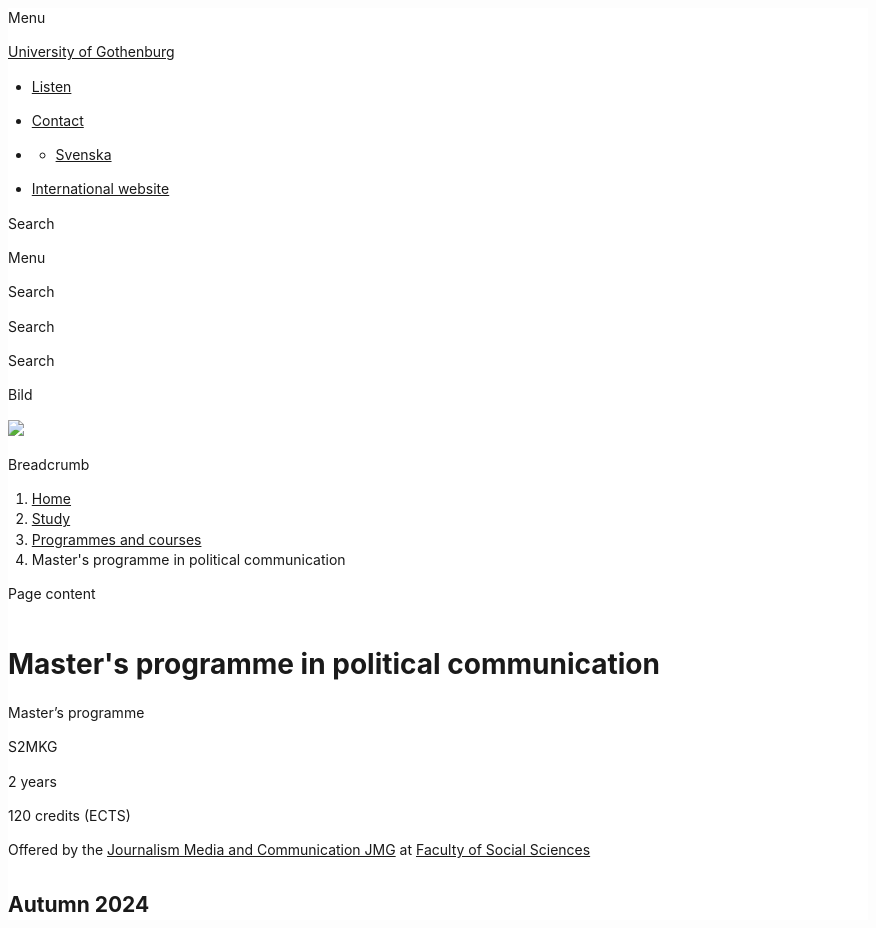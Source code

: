 Menu

[University of Gothenburg](/en)

- [Listen](//app-eu.readspeaker.com/cgi-bin/rsent?customerid=9467&lang=en_uk&readclass=region--content&url=https%3A%2F%2Fwww.gu.se%2Fen%2Fstudy-gothenburg%2Fmasters-programme-in-political-communication-s2mkg "Listen with ReadSpeaker")

- [Contact](/en/contact)

- - [Svenska](/studera/hitta-utbildning/masterprogram-i-politisk-kommunikation-s2mkg)
- [International website](/en/study-gothenburg/masters-programme-in-political-communication-s2mkg)

Search


Menu


Search


Search

Search

Bild

![](/sites/default/files/styles/100_10_3_xmedium_1x/public/kop_assets/91b355b3fce297632d88e4ec4a0485a7500b1127.jpg?h=7757323e&itok=ZgRuCwJg)

Breadcrumb

1. [Home](/en)
2. [Study](/en/study-in-gothenburg)
3. [Programmes and courses](/en/study-in-gothenburg/study-options)
4. Master's programme in political communication


Page content

# Master's programme in political communication

Master’s programme


S2MKG


2 years



120 credits (ECTS)



Offered by the
[Journalism Media and Communication JMG](https://www.gu.se/en/jmg)
at
[Faculty of Social Sciences](https://www.gu.se/en/social-sciences)

## Autumn 2024
